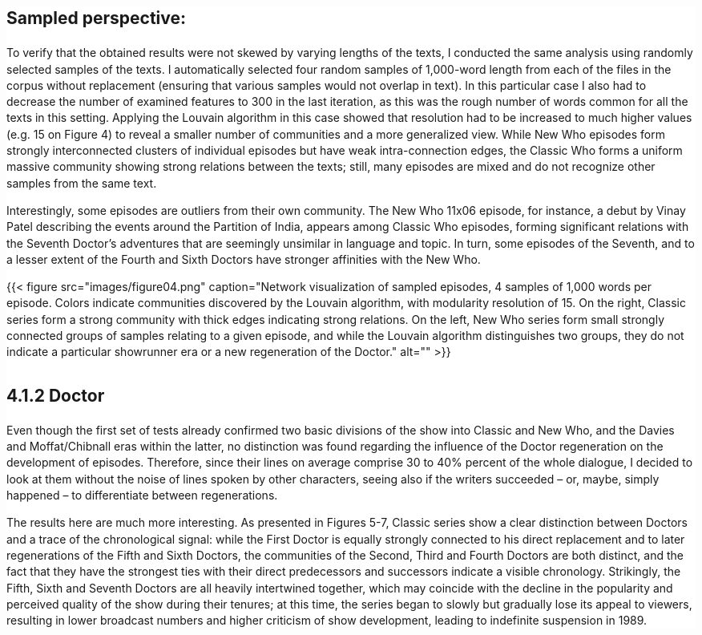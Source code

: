 



## Sampled perspective:

To verify that the obtained results were not skewed by varying lengths of the texts, I conducted the same analysis using randomly selected samples of the texts. I automatically selected four random samples of 1,000-word length from each of the files in the corpus without replacement (ensuring that various samples would not overlap in text). In this particular case I also had to decrease the number of examined features to 300 in the last iteration, as this was the rough number of words common for all the texts in this setting. Applying the Louvain algorithm in this case showed that resolution had to be increased to much higher values (e.g. 15 on Figure 4) to reveal a smaller number of communities and a more generalized view. While New Who episodes form strongly interconnected clusters of individual episodes but have weak intra-connection edges, the Classic Who forms a uniform massive community showing strong relations between the texts; still, many episodes are mixed and do not recognize other samples from the same text.

Interestingly, some episodes are outliers from their own community. The New Who 11x06 episode, for instance, a debut by Vinay Patel describing the events around the Partition of India, appears among Classic Who episodes, forming significant relations with the Seventh Doctor’s adventures that are seemingly unsimilar in language and topic. In turn, some episodes of the Seventh, and to a lesser extent of the Fourth and Sixth Doctors have stronger affinities with the New Who.


{{< figure src="images/figure04.png" caption="Network visualization of sampled episodes, 4 samples of 1,000 words per episode. Colors indicate communities discovered by the Louvain algorithm, with modularity resolution of 15. On the right, Classic series form a strong community with thick edges indicating strong relations. On the left, New Who series form small strongly connected groups of samples relating to a given episode, and while the Louvain algorithm distinguishes two groups, they do not indicate a particular showrunner era or a new regeneration of the Doctor." alt=""  >}}





## 4.1.2 Doctor

Even though the first set of tests already confirmed two basic divisions of the show into Classic and New Who, and the Davies and Moffat/Chibnall eras within the latter, no distinction was found regarding the influence of the Doctor regeneration on the development of episodes. Therefore, since their lines on average comprise 30 to 40% percent of the whole dialogue, I decided to look at them without the noise of lines spoken by other characters, seeing also if the writers succeeded – or, maybe, simply happened – to differentiate between regenerations.

The results here are much more interesting. As presented in Figures 5-7, Classic series show a clear distinction between Doctors and a trace of the chronological signal: while the First Doctor is equally strongly connected to his direct replacement and to later regenerations of the Fifth and Sixth Doctors, the communities of the Second, Third and Fourth Doctors are both distinct, and the fact that they have the strongest ties with their direct predecessors and successors indicate a visible chronology. Strikingly, the Fifth, Sixth and Seventh Doctors are all heavily intertwined together, which may coincide with the decline in the popularity and perceived quality of the show during their tenures; at this time, the series began to slowly but gradually lose its appeal to viewers, resulting in lower broadcast numbers and higher criticism of show development, leading to indefinite suspension in 1989.

